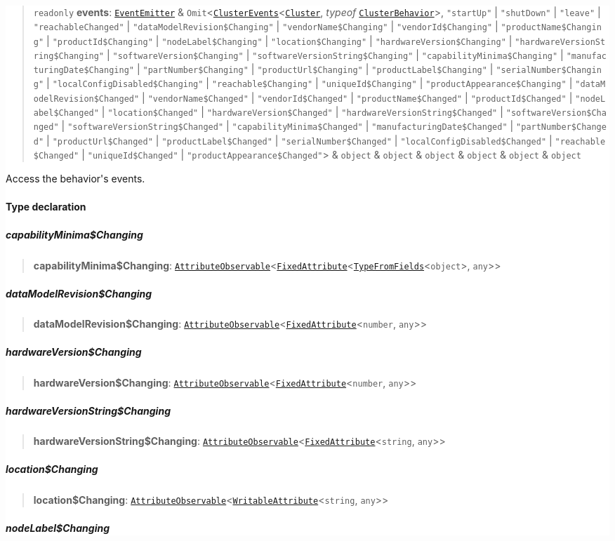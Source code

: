 > `readonly` **events**: [`EventEmitter`](../../../../../util/export/classes/EventEmitter.md) & `Omit`\<[`ClusterEvents`](../../../../cluster/export/README.md#clustereventsclustertbaset)\<[`Cluster`](../../../../../cluster/export/namespaces/BasicInformation/interfaces/Cluster.md), *typeof* [`ClusterBehavior`](../../../../cluster/export/namespaces/ClusterBehavior/README.md)\>, `"startUp"` \| `"shutDown"` \| `"leave"` \| `"reachableChanged"` \| `"dataModelRevision$Changing"` \| `"vendorName$Changing"` \| `"vendorId$Changing"` \| `"productName$Changing"` \| `"productId$Changing"` \| `"nodeLabel$Changing"` \| `"location$Changing"` \| `"hardwareVersion$Changing"` \| `"hardwareVersionString$Changing"` \| `"softwareVersion$Changing"` \| `"softwareVersionString$Changing"` \| `"capabilityMinima$Changing"` \| `"manufacturingDate$Changing"` \| `"partNumber$Changing"` \| `"productUrl$Changing"` \| `"productLabel$Changing"` \| `"serialNumber$Changing"` \| `"localConfigDisabled$Changing"` \| `"reachable$Changing"` \| `"uniqueId$Changing"` \| `"productAppearance$Changing"` \| `"dataModelRevision$Changed"` \| `"vendorName$Changed"` \| `"vendorId$Changed"` \| `"productName$Changed"` \| `"productId$Changed"` \| `"nodeLabel$Changed"` \| `"location$Changed"` \| `"hardwareVersion$Changed"` \| `"hardwareVersionString$Changed"` \| `"softwareVersion$Changed"` \| `"softwareVersionString$Changed"` \| `"capabilityMinima$Changed"` \| `"manufacturingDate$Changed"` \| `"partNumber$Changed"` \| `"productUrl$Changed"` \| `"productLabel$Changed"` \| `"serialNumber$Changed"` \| `"localConfigDisabled$Changed"` \| `"reachable$Changed"` \| `"uniqueId$Changed"` \| `"productAppearance$Changed"`\> & `object` & `object` & `object` & `object` & `object` & `object`

Access the behavior's events.

#### Type declaration

##### capabilityMinima$Changing

> **capabilityMinima$Changing**: [`AttributeObservable`](../../../../cluster/export/namespaces/ClusterEvents/README.md#attributeobservablea)\<[`FixedAttribute`](../../../../../cluster/export/interfaces/FixedAttribute.md)\<[`TypeFromFields`](../../../../../tlv/export/README.md#typefromfieldsf)\<`object`\>, `any`\>\>

##### dataModelRevision$Changing

> **dataModelRevision$Changing**: [`AttributeObservable`](../../../../cluster/export/namespaces/ClusterEvents/README.md#attributeobservablea)\<[`FixedAttribute`](../../../../../cluster/export/interfaces/FixedAttribute.md)\<`number`, `any`\>\>

##### hardwareVersion$Changing

> **hardwareVersion$Changing**: [`AttributeObservable`](../../../../cluster/export/namespaces/ClusterEvents/README.md#attributeobservablea)\<[`FixedAttribute`](../../../../../cluster/export/interfaces/FixedAttribute.md)\<`number`, `any`\>\>

##### hardwareVersionString$Changing

> **hardwareVersionString$Changing**: [`AttributeObservable`](../../../../cluster/export/namespaces/ClusterEvents/README.md#attributeobservablea)\<[`FixedAttribute`](../../../../../cluster/export/interfaces/FixedAttribute.md)\<`string`, `any`\>\>

##### location$Changing

> **location$Changing**: [`AttributeObservable`](../../../../cluster/export/namespaces/ClusterEvents/README.md#attributeobservablea)\<[`WritableAttribute`](../../../../../cluster/export/interfaces/WritableAttribute.md)\<`string`, `any`\>\>

##### nodeLabel$Changing
